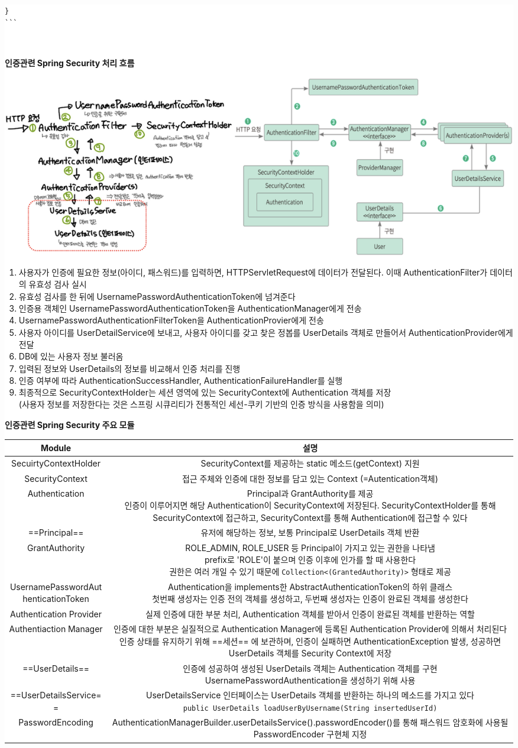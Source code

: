 	}
	```

<br>

**인증관련 Spring Security 처리 흐름**

![2](./images/security-2.png)

1. 사용자가 인증에 필요한 정보(아이디, 패스워드)를 입력하면, HTTPServletRequest에 데이터가 전달된다. 이때 AuthenticationFilter가 데이터의 유효성 검사 실시
2. 유효성 검사를 한 뒤에 UsernamePasswordAuthenticationToken에 넘겨준다
3. 인증용 객체인 UsernamePasswordAuthenticationToken을 AuthenticationManager에게 전송
4. UsernamePasswordAuthenticationFilterToken을 AuthenticationProvier에게 전송
5. 사용자 아이디를 UserDetailService에 보내고, 사용자 아이디를 갖고 찾은 정봅를 UserDetails 객체로 만들어서 AuthenticationProvider에게 전달
6. DB에 있는 사용자 정보 불러옴
7. 입력된 정보와 UserDetails의 정보를 비교해서 인증 처리를 진행
8. 인증 여부에 따라 AuthenticationSuccessHandler, AuthenticationFailureHandler를 실행
9. 최종적으로 SecurityContextHolder는 세션 영역에 있는 SecurityContext에 Authentication 객체를 저장
<br>(사용자 정보를 저장한다는 것은 스프링 시큐리티가 전통적인 세선-쿠키 기반의 인증 방식을 사용함을 의미)


**인증관련 Spring Security 주요 모듈**

|    Module    |    설명    |
| :----------: | :-------: |
| SecuirtyContextHolder | SecurityContext를 제공하는 static 메소드(getContext) 지원 |
| SecurityContext | 접근 주체와 인증에 대한 정보를 담고 있는 Context (=Autentication객체) |
| Authentication | Principal과 GrantAuthority를 제공 <br> 인증이 이루어지면 해당 Authentication이 SecurityContext에 저장된다. SecurityContextHolder를 통해 SecurityContext에 접근하고, SecurityContext를 통해 Authentication에 접근할 수 있다 |
| ==Principal== | 유저에 해당하는 정보, 보통 Principal로 UserDetails 객체 반환 |
| GrantAuthority | ROLE_ADMIN, ROLE_USER 등 Principal이 가지고 있는 권한을 나타냄 <br> prefix로 'ROLE'이 붙으며 인증 이후에 인가를 할 때 사용한다 <br> 권한은 여러 개일 수 있기 때문에 `Collection<(GrantedAuthority)>` 형태로 제공 |
| UsernamePasswordAuthenticationToken | Authentication을 implements한 AbstractAuthenticationToken의 하위 클래스 <br> 첫번째 생성자는 인증 전의 객체를 생성하고, 두번째 생성자는 인증이 완료된 객체를 생성한다 |
| Authentication Provider | 실제 인증에 대한 부분 처리, Authentication 객체를 받아서 인증이 완료된 객체를 반환하는 역할 |
| Authentiaction Manager | 인증에 대한 부분은 실질적으로 Authentication Manager에 등록된 Authentication Provider에 의해서 처리된다 <br> 인증 상태를 유지하기 위해 ==세션== 에 보관하며, 인증이 실패하면 AuthenticationException 발생, 성공하면 UserDetails 객체를 Security Context에 저장 |
| ==UserDetails== | 인증에 성공하여 생성된 UserDetails 객체는 Authentication 객체를 구현 <br> UsernamePasswordAuthentication을 생성하기 위해 사용 |
| ==UserDetailsService== | UserDetailsService 인터페이스는 UserDetails 객체를 반환하는 하나의 메소드를 가지고 있다 <br> `public UserDetails loadUserByUsername(String insertedUserId)` |
| PasswordEncoding | AuthenticationManagerBuilder.userDetailsService().passwordEncoder()를 통해 패스워드 암호화에 사용될 PasswordEncoder 구현체 지정 |
